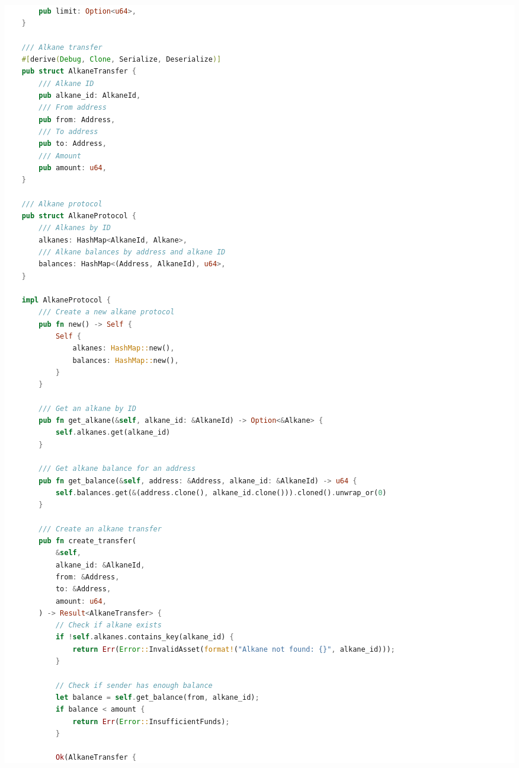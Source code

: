 ```rust
        pub limit: Option<u64>,
    }

    /// Alkane transfer
    #[derive(Debug, Clone, Serialize, Deserialize)]
    pub struct AlkaneTransfer {
        /// Alkane ID
        pub alkane_id: AlkaneId,
        /// From address
        pub from: Address,
        /// To address
        pub to: Address,
        /// Amount
        pub amount: u64,
    }

    /// Alkane protocol
    pub struct AlkaneProtocol {
        /// Alkanes by ID
        alkanes: HashMap<AlkaneId, Alkane>,
        /// Alkane balances by address and alkane ID
        balances: HashMap<(Address, AlkaneId), u64>,
    }

    impl AlkaneProtocol {
        /// Create a new alkane protocol
        pub fn new() -> Self {
            Self {
                alkanes: HashMap::new(),
                balances: HashMap::new(),
            }
        }

        /// Get an alkane by ID
        pub fn get_alkane(&self, alkane_id: &AlkaneId) -> Option<&Alkane> {
            self.alkanes.get(alkane_id)
        }

        /// Get alkane balance for an address
        pub fn get_balance(&self, address: &Address, alkane_id: &AlkaneId) -> u64 {
            self.balances.get(&(address.clone(), alkane_id.clone())).cloned().unwrap_or(0)
        }

        /// Create an alkane transfer
        pub fn create_transfer(
            &self,
            alkane_id: &AlkaneId,
            from: &Address,
            to: &Address,
            amount: u64,
        ) -> Result<AlkaneTransfer> {
            // Check if alkane exists
            if !self.alkanes.contains_key(alkane_id) {
                return Err(Error::InvalidAsset(format!("Alkane not found: {}", alkane_id)));
            }

            // Check if sender has enough balance
            let balance = self.get_balance(from, alkane_id);
            if balance < amount {
                return Err(Error::InsufficientFunds);
            }

            Ok(AlkaneTransfer {
```